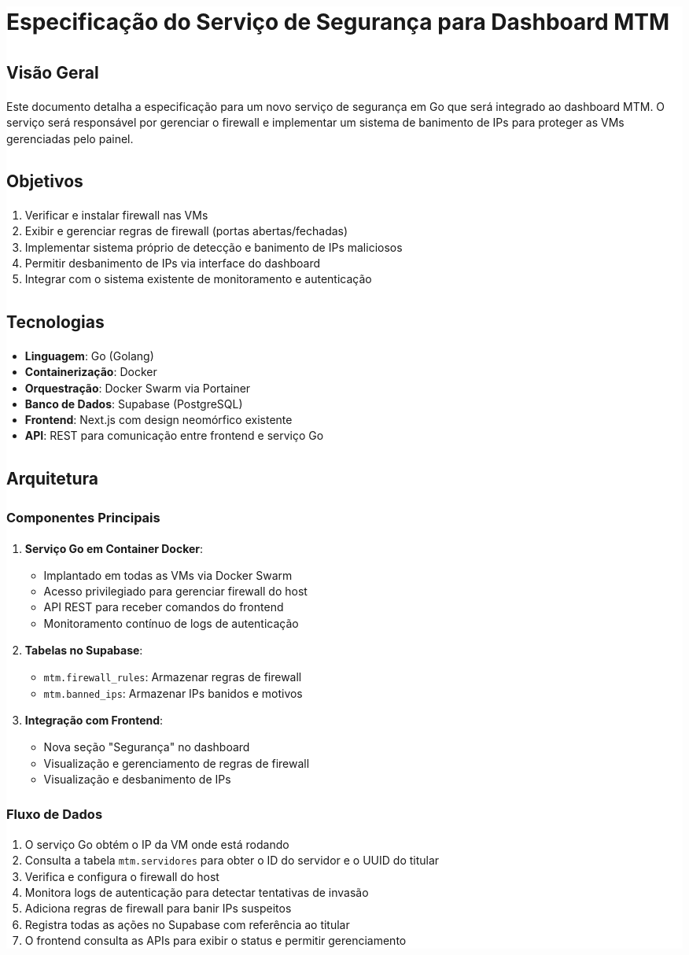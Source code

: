 # Especificação do Serviço de Segurança para Dashboard MTM

## Visão Geral

Este documento detalha a especificação para um novo serviço de segurança em Go que será integrado ao dashboard MTM. O serviço será responsável por gerenciar o firewall e implementar um sistema de banimento de IPs para proteger as VMs gerenciadas pelo painel.

## Objetivos

1. Verificar e instalar firewall nas VMs
2. Exibir e gerenciar regras de firewall (portas abertas/fechadas)
3. Implementar sistema próprio de detecção e banimento de IPs maliciosos
4. Permitir desbanimento de IPs via interface do dashboard
5. Integrar com o sistema existente de monitoramento e autenticação

## Tecnologias

- **Linguagem**: Go (Golang)
- **Containerização**: Docker
- **Orquestração**: Docker Swarm via Portainer
- **Banco de Dados**: Supabase (PostgreSQL)
- **Frontend**: Next.js com design neomórfico existente
- **API**: REST para comunicação entre frontend e serviço Go

## Arquitetura

### Componentes Principais

1. **Serviço Go em Container Docker**:
   - Implantado em todas as VMs via Docker Swarm
   - Acesso privilegiado para gerenciar firewall do host
   - API REST para receber comandos do frontend
   - Monitoramento contínuo de logs de autenticação

2. **Tabelas no Supabase**:
   - `mtm.firewall_rules`: Armazenar regras de firewall
   - `mtm.banned_ips`: Armazenar IPs banidos e motivos

3. **Integração com Frontend**:
   - Nova seção "Segurança" no dashboard
   - Visualização e gerenciamento de regras de firewall
   - Visualização e desbanimento de IPs

### Fluxo de Dados

1. O serviço Go obtém o IP da VM onde está rodando
2. Consulta a tabela `mtm.servidores` para obter o ID do servidor e o UUID do titular
3. Verifica e configura o firewall do host
4. Monitora logs de autenticação para detectar tentativas de invasão
5. Adiciona regras de firewall para banir IPs suspeitos
6. Registra todas as ações no Supabase com referência ao titular
7. O frontend consulta as APIs para exibir o status e permitir gerenciamento
